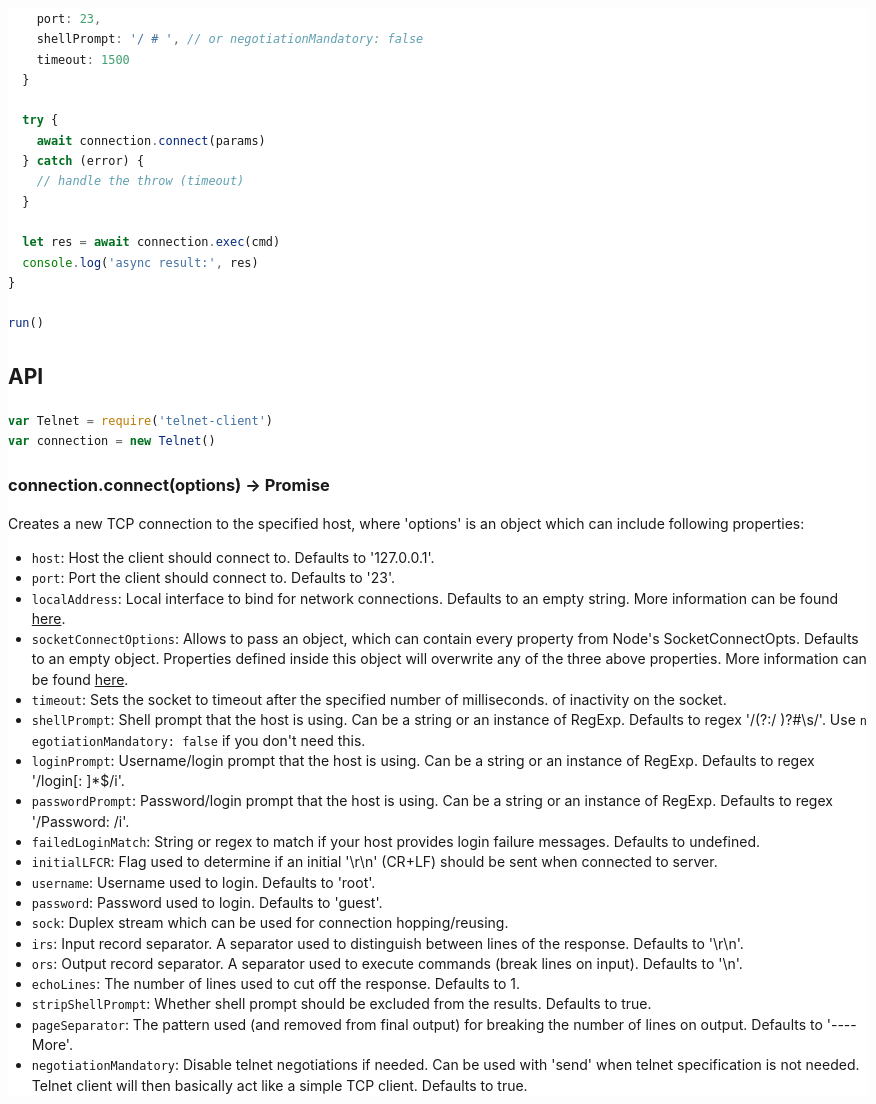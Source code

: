 ```js
    port: 23,
    shellPrompt: '/ # ', // or negotiationMandatory: false
    timeout: 1500
  }

  try {
    await connection.connect(params)
  } catch (error) {
    // handle the throw (timeout)
  }

  let res = await connection.exec(cmd)
  console.log('async result:', res)
}

run()
```

## API

```js
var Telnet = require('telnet-client')
var connection = new Telnet()
```

### connection.connect(options) -> Promise

Creates a new TCP connection to the specified host, where 'options' is an object
which can include following properties:

* `host`: Host the client should connect to. Defaults to '127.0.0.1'.
* `port`: Port the client should connect to. Defaults to '23'.
* `localAddress`: Local interface to bind for network connections. Defaults to an empty string. More information can be found [here](https://nodejs.org/api/net.html#net_socket_localaddress).
* `socketConnectOptions`: Allows to pass an object, which can contain every property from Node's SocketConnectOpts. Defaults to an empty object. Properties defined inside this object will overwrite any of the three above properties. More information can be found [here](https://nodejs.org/dist/latest-v12.x/docs/api/net.html#net_socket_connect_options_connectlistener).
* `timeout`: Sets the socket to timeout after the specified number of milliseconds.
of inactivity on the socket.
* `shellPrompt`: Shell prompt that the host is using. Can be a string or an instance of RegExp. Defaults to regex '/(?:\/ )?#\s/'. Use `negotiationMandatory: false` if you don't need this.
* `loginPrompt`: Username/login prompt that the host is using. Can be a string or an instance of RegExp. Defaults to regex '/login[: ]*$/i'.
* `passwordPrompt`: Password/login prompt that the host is using. Can be a string or an instance of RegExp. Defaults to regex '/Password: /i'.
* `failedLoginMatch`: String or regex to match if your host provides login failure messages. Defaults to undefined.
* `initialLFCR`: Flag used to determine if an initial '\r\n' (CR+LF) should be sent when connected to server.
* `username`: Username used to login. Defaults to 'root'.
* `password`: Password used to login. Defaults to 'guest'.
* `sock`: Duplex stream which can be used for connection hopping/reusing.
* `irs`: Input record separator. A separator used to distinguish between lines of the response. Defaults to '\r\n'.
* `ors`: Output record separator. A separator used to execute commands (break lines on input). Defaults to '\n'.
* `echoLines`: The number of lines used to cut off the response. Defaults to 1.
* `stripShellPrompt`: Whether shell prompt should be excluded from the results. Defaults to true.
* `pageSeparator`: The pattern used (and removed from final output) for breaking the number of lines on output. Defaults to '---- More'.
* `negotiationMandatory`: Disable telnet negotiations if needed. Can be used with 'send' when telnet specification is not needed.
Telnet client will then basically act like a simple TCP client. Defaults to true.